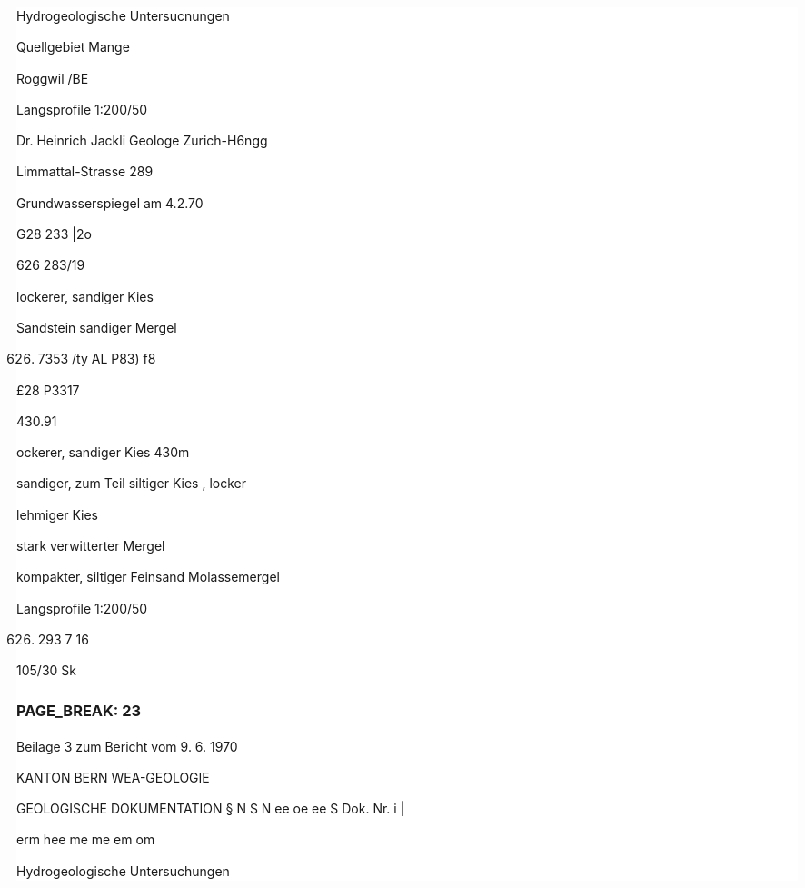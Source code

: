 Hydrogeologische Untersucnungen

Quellgebiet Mange

Roggwil /BE

Langsprofile 1:200/50

Dr. Heinrich Jackli
Geologe Zurich-H6ngg

Limmattal-Strasse 289

Grundwasserspiegel am 4.2.70

G28 233 |2o

626 283/19

lockerer, sandiger Kies

Sandstein
sandiger Mergel

626. 7353 /ty AL P83) f8

£28 P3317

430.91

ockerer, sandiger Kies
430m

sandiger, zum Teil siltiger Kies , locker

lehmiger Kies

stark verwitterter Mergel

kompakter, siltiger Feinsand
Molassemergel

Langsprofile 1:200/50

626. 293 7 16

105/30 Sk


### PAGE_BREAK: 23 ###

Beilage 3
zum Bericht vom 9. 6. 1970

KANTON BERN WEA-GEOLOGIE

GEOLOGISCHE DOKUMENTATION § N S N ee oe ee S
Dok. Nr. i |

erm hee me me em om

Hydrogeologische Untersuchungen
